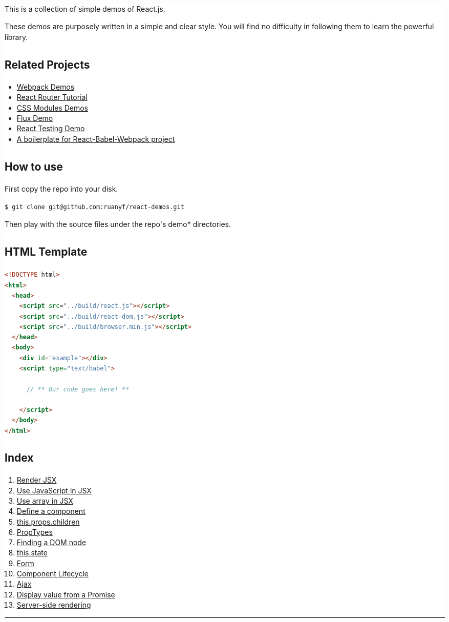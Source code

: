 This is a collection of simple demos of React.js.

These demos are purposely written in a simple and clear style. You will find no difficulty in following them to learn the powerful library.

## Related Projects

- [Webpack Demos](https://github.com/ruanyf/webpack-demos)
- [React Router Tutorial](https://github.com/reactjs/react-router-tutorial)
- [CSS Modules Demos](https://github.com/ruanyf/css-modules-demos)
- [Flux Demo](https://github.com/ruanyf/extremely-simple-flux-demo)
- [React Testing Demo](https://github.com/ruanyf/react-testing-demo)
- [A boilerplate for React-Babel-Webpack project](https://github.com/ruanyf/react-babel-webpack-boilerplate)

## How to use

First copy the repo into your disk.

```bash
$ git clone git@github.com:ruanyf/react-demos.git
```

Then play with the source files under the repo's demo* directories.

## HTML Template

```html
<!DOCTYPE html>
<html>
  <head>
    <script src="../build/react.js"></script>
    <script src="../build/react-dom.js"></script>
    <script src="../build/browser.min.js"></script>
  </head>
  <body>
    <div id="example"></div>
    <script type="text/babel">

      // ** Our code goes here! **

    </script>
  </body>
</html>
```

## Index

1. [Render JSX](#demo01-render-jsx)
1. [Use JavaScript in JSX](#demo02-use-javascript-in-jsx)
1. [Use array in JSX](#demo03-use-array-in-jsx)
1. [Define a component](#demo04-define-a-component)
1. [this.props.children](#demo05-thispropschildren)
1. [PropTypes](#demo06-proptypes)
1. [Finding a DOM node](#demo07-finding-a-dom-node)
1. [this.state](#demo08-thisstate)
1. [Form](#demo09-form)
1. [Component Lifecycle](#demo10-component-lifecycle)
1. [Ajax](#demo11-ajax)
1. [Display value from a Promise](#demo12-display-value-from-a-promise)
1. [Server-side rendering](#demo13-server-side-rendering)

---